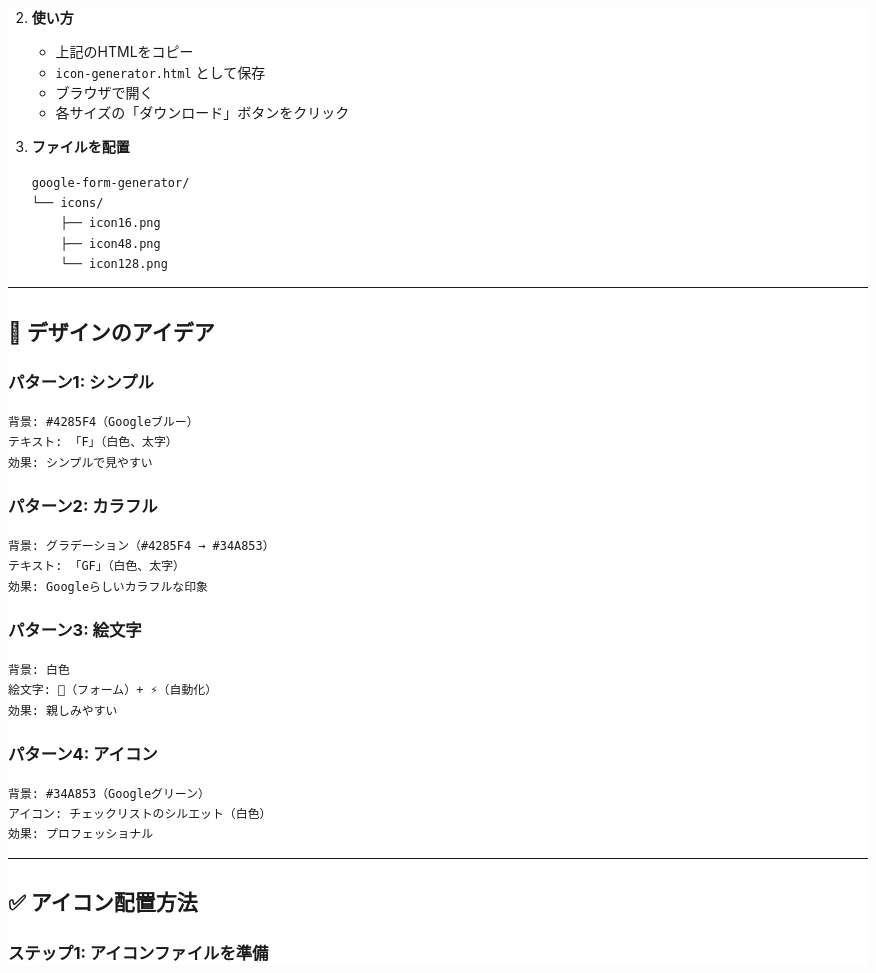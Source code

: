 2. **使い方**
   - 上記のHTMLをコピー
   - `icon-generator.html` として保存
   - ブラウザで開く
   - 各サイズの「ダウンロード」ボタンをクリック

3. **ファイルを配置**
   ```
   google-form-generator/
   └── icons/
       ├── icon16.png
       ├── icon48.png
       └── icon128.png
   ```

---

## 🎯 デザインのアイデア

### パターン1: シンプル
```
背景: #4285F4（Googleブルー）
テキスト: 「F」（白色、太字）
効果: シンプルで見やすい
```

### パターン2: カラフル
```
背景: グラデーション（#4285F4 → #34A853）
テキスト: 「GF」（白色、太字）
効果: Googleらしいカラフルな印象
```

### パターン3: 絵文字
```
背景: 白色
絵文字: 📝（フォーム）+ ⚡（自動化）
効果: 親しみやすい
```

### パターン4: アイコン
```
背景: #34A853（Googleグリーン）
アイコン: チェックリストのシルエット（白色）
効果: プロフェッショナル
```

---

## ✅ アイコン配置方法

### ステップ1: アイコンファイルを準備
